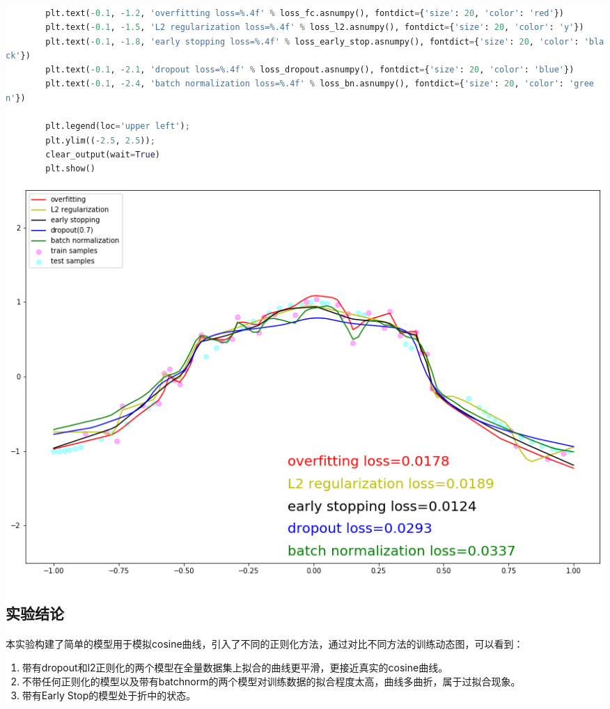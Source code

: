 ```python
        plt.text(-0.1, -1.2, 'overfitting loss=%.4f' % loss_fc.asnumpy(), fontdict={'size': 20, 'color': 'red'})
        plt.text(-0.1, -1.5, 'L2 regularization loss=%.4f' % loss_l2.asnumpy(), fontdict={'size': 20, 'color': 'y'})
        plt.text(-0.1, -1.8, 'early stopping loss=%.4f' % loss_early_stop.asnumpy(), fontdict={'size': 20, 'color': 'black'})
        plt.text(-0.1, -2.1, 'dropout loss=%.4f' % loss_dropout.asnumpy(), fontdict={'size': 20, 'color': 'blue'})
        plt.text(-0.1, -2.4, 'batch normalization loss=%.4f' % loss_bn.asnumpy(), fontdict={'size': 20, 'color': 'green'})

        plt.legend(loc='upper left');
        plt.ylim((-2.5, 2.5));
        clear_output(wait=True)
        plt.show()
```

![png](images/cosine.png)

## 实验结论

本实验构建了简单的模型用于模拟cosine曲线，引入了不同的正则化方法，通过对比不同方法的训练动态图，可以看到：

1. 带有dropout和l2正则化的两个模型在全量数据集上拟合的曲线更平滑，更接近真实的cosine曲线。
2. 不带任何正则化的模型以及带有batchnorm的两个模型对训练数据的拟合程度太高，曲线多曲折，属于过拟合现象。
3. 带有Early Stop的模型处于折中的状态。
